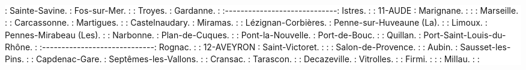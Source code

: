   </tr>
  <tr>
    <td>: Sainte-Savine. : Fos-sur-Mer. : </td>
  </tr>
  <tr>
    <td>: Troyes. : Gardanne. : </td>
  </tr>
  <tr>
    <td>:-----------------------------: Istres. : </td>
  </tr>
  <tr>
    <td>: 11-AUDE : Marignane. : </td>
  </tr>
  <tr>
    <td>: : Marseille. : </td>
  </tr>
  <tr>
    <td>: Carcassonne. : Martigues. : </td>
  </tr>
  <tr>
    <td>: Castelnaudary. : Miramas. : </td>
  </tr>
  <tr>
    <td>: Lézignan-Corbières. : Penne-sur-Huveaune (La). : </td>
  </tr>
  <tr>
    <td>: Limoux. : Pennes-Mirabeau (Les). : </td>
  </tr>
  <tr>
    <td>: Narbonne. : Plan-de-Cuques. : </td>
  </tr>
  <tr>
    <td>: Pont-la-Nouvelle. : Port-de-Bouc. : </td>
  </tr>
  <tr>
    <td>: Quillan. : Port-Saint-Louis-du-Rhône. : </td>
  </tr>
  <tr>
    <td>:-----------------------------: Rognac. : </td>
  </tr>
  <tr>
    <td>: 12-AVEYRON : Saint-Victoret. : </td>
  </tr>
  <tr>
    <td>: : Salon-de-Provence. : </td>
  </tr>
  <tr>
    <td>: Aubin. : Sausset-les-Pins. : </td>
  </tr>
  <tr>
    <td>: Capdenac-Gare. : Septêmes-les-Vallons. : </td>
  </tr>
  <tr>
    <td>: Cransac. : Tarascon. : </td>
  </tr>
  <tr>
    <td>: Decazeville. : Vitrolles. : </td>
  </tr>
  <tr>
    <td>: Firmi. : : </td>
  </tr>
  <tr>
    <td>: Millau. : : </td>
  </tr>
